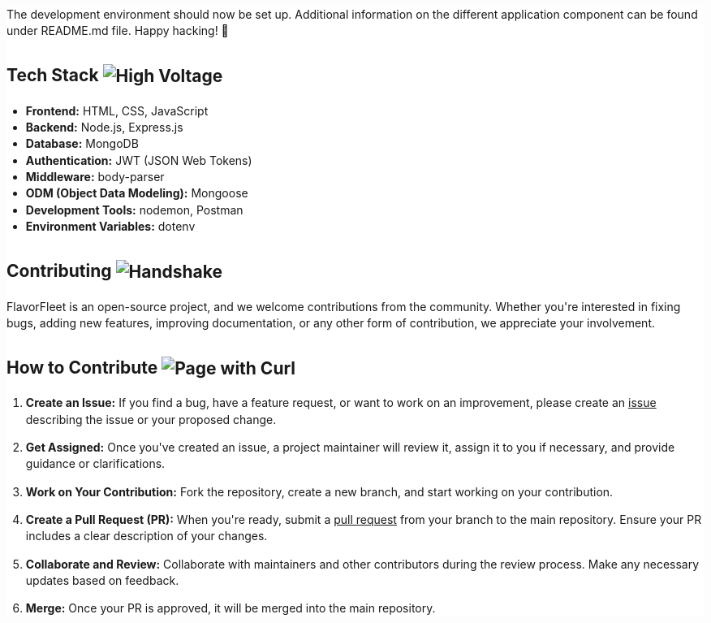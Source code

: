 The development environment should now be set up. Additional information on the different application component can be found under README.md file. Happy hacking! 👾
</details>

## Tech Stack <img src="https://raw.githubusercontent.com/Tarikul-Islam-Anik/Animated-Fluent-Emojis/master/Emojis/Travel%20and%20places/High%20Voltage.png" alt="High Voltage" width="50" height="50" style="vertical-align: middle;" />

- **Frontend:** HTML, CSS, JavaScript
- **Backend:** Node.js, Express.js
- **Database:** MongoDB
- **Authentication:** JWT (JSON Web Tokens)
- **Middleware:** body-parser
- **ODM (Object Data Modeling):** Mongoose
- **Development Tools:** nodemon, Postman
- **Environment Variables:** dotenv


<a name="contributing_anchor"></a>

## Contributing <img src="https://raw.githubusercontent.com/Tarikul-Islam-Anik/Animated-Fluent-Emojis/master/Emojis/Hand%20gestures/Handshake.png" alt="Handshake"  width="50" height="50" style="vertical-align: middle;" /> 

FlavorFleet is an open-source project, and we welcome contributions from the community. Whether you're interested in fixing bugs, adding new features, improving documentation, or any other form of contribution, we appreciate your involvement.

## How to Contribute <img src="https://raw.githubusercontent.com/Tarikul-Islam-Anik/Animated-Fluent-Emojis/master/Emojis/Objects/Page%20with%20Curl.png" alt="Page with Curl"  width="50" height="50" style="vertical-align: middle;" />

1. **Create an Issue:** If you find a bug, have a feature request, or want to work on an improvement, please create an [issue](https://github.com/sagnik3788/FlavorFleet/issues) describing the issue or your proposed change.

2. **Get Assigned:** Once you've created an issue, a project maintainer will review it, assign it to you if necessary, and provide guidance or clarifications.


3. **Work on Your Contribution:** Fork the repository, create a new branch, and start working on your contribution.

4. **Create a Pull Request (PR):** When you're ready, submit a [pull request](https://github.com/sagnik3788/FlavorFleet/pulls) from your branch to the main repository. Ensure your PR includes a clear description of your changes.

5. **Collaborate and Review:** Collaborate with maintainers and other contributors during the review process. Make any necessary updates based on feedback.

6. **Merge:** Once your PR is approved, it will be merged into the main repository.
